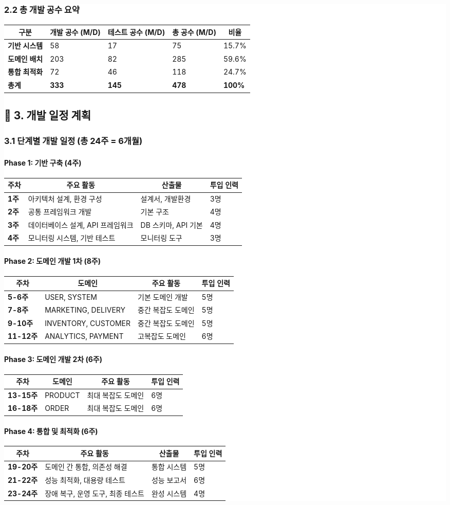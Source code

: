 ### 2.2 총 개발 공수 요약
| 구분 | 개발 공수 (M/D) | 테스트 공수 (M/D) | 총 공수 (M/D) | 비율 |
|------|----------------|------------------|---------------|------|
| **기반 시스템** | 58 | 17 | 75 | 15.7% |
| **도메인 배치** | 203 | 82 | 285 | 59.6% |
| **통합 최적화** | 72 | 46 | 118 | 24.7% |
| **총계** | **333** | **145** | **478** | **100%** |

## 📅 3. 개발 일정 계획

### 3.1 단계별 개발 일정 (총 24주 = 6개월)

#### Phase 1: 기반 구축 (4주)
| 주차 | 주요 활동 | 산출물 | 투입 인력 |
|------|-----------|--------|-----------|
| **1주** | 아키텍처 설계, 환경 구성 | 설계서, 개발환경 | 3명 |
| **2주** | 공통 프레임워크 개발 | 기본 구조 | 4명 |
| **3주** | 데이터베이스 설계, API 프레임워크 | DB 스키마, API 기본 | 4명 |
| **4주** | 모니터링 시스템, 기반 테스트 | 모니터링 도구 | 3명 |

#### Phase 2: 도메인 개발 1차 (8주)
| 주차 | 도메인 | 주요 활동 | 투입 인력 |
|------|--------|-----------|-----------|
| **5-6주** | USER, SYSTEM | 기본 도메인 개발 | 5명 |
| **7-8주** | MARKETING, DELIVERY | 중간 복잡도 도메인 | 5명 |
| **9-10주** | INVENTORY, CUSTOMER | 중간 복잡도 도메인 | 5명 |
| **11-12주** | ANALYTICS, PAYMENT | 고복잡도 도메인 | 6명 |

#### Phase 3: 도메인 개발 2차 (6주)
| 주차 | 도메인 | 주요 활동 | 투입 인력 |
|------|--------|-----------|-----------|
| **13-15주** | PRODUCT | 최대 복잡도 도메인 | 6명 |
| **16-18주** | ORDER | 최대 복잡도 도메인 | 6명 |

#### Phase 4: 통합 및 최적화 (6주)
| 주차 | 주요 활동 | 산출물 | 투입 인력 |
|------|-----------|--------|-----------|
| **19-20주** | 도메인 간 통합, 의존성 해결 | 통합 시스템 | 5명 |
| **21-22주** | 성능 최적화, 대용량 테스트 | 성능 보고서 | 6명 |
| **23-24주** | 장애 복구, 운영 도구, 최종 테스트 | 완성 시스템 | 4명 |
